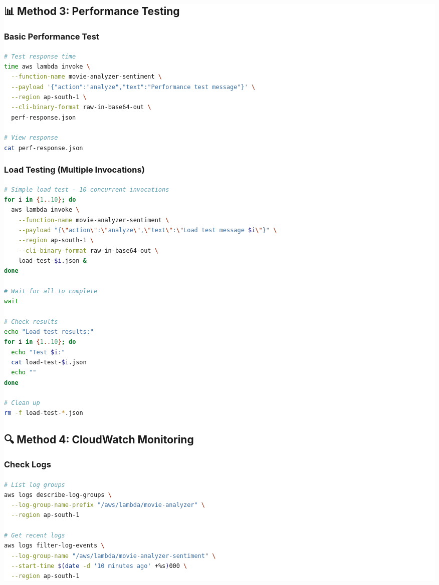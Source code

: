 ## 📊 Method 3: Performance Testing

### Basic Performance Test
```bash
# Test response time
time aws lambda invoke \
  --function-name movie-analyzer-sentiment \
  --payload '{"action":"analyze","text":"Performance test message"}' \
  --region ap-south-1 \
  --cli-binary-format raw-in-base64-out \
  perf-response.json

# View response
cat perf-response.json
```

### Load Testing (Multiple Invocations)
```bash
# Simple load test - 10 concurrent invocations
for i in {1..10}; do
  aws lambda invoke \
    --function-name movie-analyzer-sentiment \
    --payload "{\"action\":\"analyze\",\"text\":\"Load test message $i\"}" \
    --region ap-south-1 \
    --cli-binary-format raw-in-base64-out \
    load-test-$i.json &
done

# Wait for all to complete
wait

# Check results
echo "Load test results:"
for i in {1..10}; do
  echo "Test $i:"
  cat load-test-$i.json
  echo ""
done

# Clean up
rm -f load-test-*.json
```

## 🔍 Method 4: CloudWatch Monitoring

### Check Logs
```bash
# List log groups
aws logs describe-log-groups \
  --log-group-name-prefix "/aws/lambda/movie-analyzer" \
  --region ap-south-1

# Get recent logs
aws logs filter-log-events \
  --log-group-name "/aws/lambda/movie-analyzer-sentiment" \
  --start-time $(date -d '10 minutes ago' +%s)000 \
  --region ap-south-1
```
